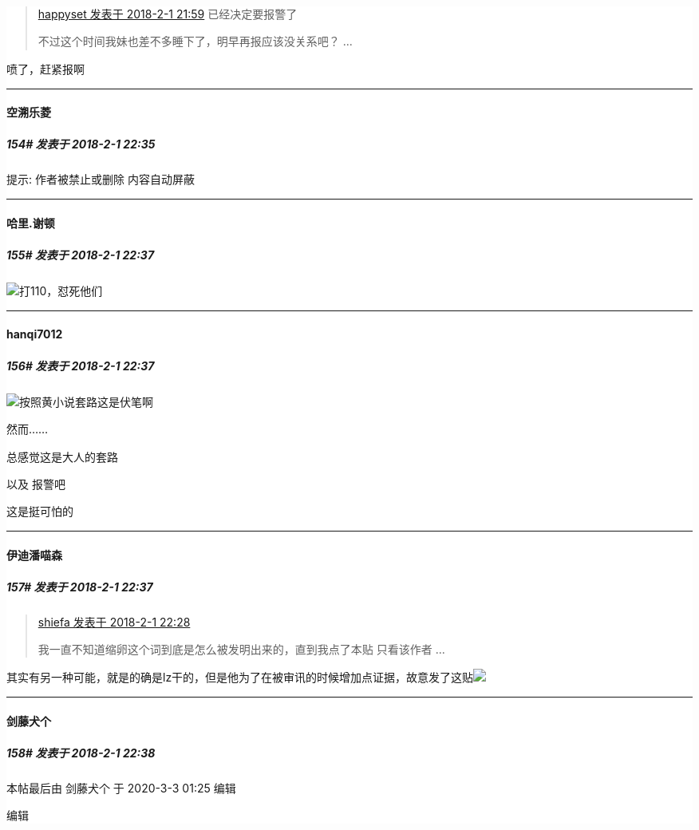 <blockquote><a href="httphttps://bbs.saraba1st.com/2b/forum.php?mod=redirect&amp;goto=findpost&amp;pid=38425485&amp;ptid=1579269" target="_blank">happyset 发表于 2018-2-1 21:59</a>
已经决定要报警了

不过这个时间我妹也差不多睡下了，明早再报应该没关系吧？ ...</blockquote>
喷了，赶紧报啊

*****

####  空溯乐菱  
##### 154#       发表于 2018-2-1 22:35

提示: 作者被禁止或删除 内容自动屏蔽

*****

####  哈里.谢顿  
##### 155#       发表于 2018-2-1 22:37

<img src="https://static.saraba1st.com/image/smiley/face2017/001.png" referrerpolicy="no-referrer">打110，怼死他们

*****

####  hanqi7012  
##### 156#       发表于 2018-2-1 22:37

<img src="https://static.saraba1st.com/image/smiley/face2017/067.png" referrerpolicy="no-referrer">按照黄小说套路这是伏笔啊

然而……

总感觉这是大人的套路

以及 报警吧

这是挺可怕的

*****

####  伊迪潘喵森  
##### 157#       发表于 2018-2-1 22:37

<blockquote><a href="httphttps://bbs.saraba1st.com/2b/forum.php?mod=redirect&amp;goto=findpost&amp;pid=38425803&amp;ptid=1579269" target="_blank">shiefa 发表于 2018-2-1 22:28</a>

我一直不知道缩卵这个词到底是怎么被发明出来的，直到我点了本贴 只看该作者 ...</blockquote>
其实有另一种可能，就是的确是lz干的，但是他为了在被审讯的时候增加点证据，故意发了这贴<img src="https://static.saraba1st.com/image/smiley/face2017/037.png" referrerpolicy="no-referrer">

*****

####  剑藤犬个  
##### 158#       发表于 2018-2-1 22:38

 本帖最后由 剑藤犬个 于 2020-3-3 01:25 编辑 

编辑
